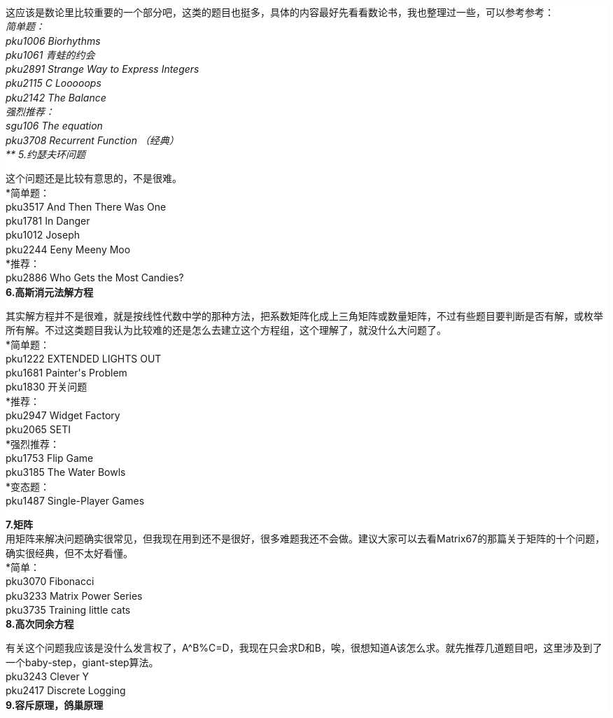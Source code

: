


这应该是数论里比较重要的一个部分吧，这类的题目也挺多，具体的内容最好先看看数论书，我也整理过一些，可以参考参考：  
*简单题：  
pku1006 Biorhythms  
pku1061 青蛙的约会  
pku2891 Strange Way to Express Integers  
pku2115 C Looooops  
pku2142 The Balance  
*强烈推荐：  
sgu106 The equation  
pku3708 Recurrent Function （经典）  
** 5.约瑟夫环问题**




这个问题还是比较有意思的，不是很难。  
*简单题：  
pku3517 And Then There Was One  
pku1781 In Danger  
pku1012 Joseph  
pku2244 Eeny Meeny Moo  
*推荐：  
pku2886 Who Gets the Most Candies?  
**6.高斯消元法解方程**




其实解方程并不是很难，就是按线性代数中学的那种方法，把系数矩阵化成上三角矩阵或数量矩阵，不过有些题目要判断是否有解，或枚举所有解。不过这类题目我认为比较难的还是怎么去建立这个方程组，这个理解了，就没什么大问题了。  
*简单题：  
pku1222 EXTENDED LIGHTS OUT  
pku1681 Painter's Problem  
pku1830 开关问题  
*推荐：  
pku2947 Widget Factory  
pku2065 SETI  
*强烈推荐：  
pku1753 Flip Game  
pku3185 The Water Bowls  
*变态题：  
pku1487 Single-Player Games  
  
**7.矩阵**  
用矩阵来解决问题确实很常见，但我现在用到还不是很好，很多难题我还不会做。建议大家可以去看Matrix67的那篇关于矩阵的十个问题，确实很经典，但不太好看懂。  
*简单：  
pku3070 Fibonacci  
pku3233 Matrix Power Series  
pku3735 Training little cats  
**8.高次同余方程**




有关这个问题我应该是没什么发言权了，A^B%C=D，我现在只会求D和B，唉，很想知道A该怎么求。就先推荐几道题目吧，这里涉及到了一个baby-step，giant-step算法。  
pku3243 Clever Y  
pku2417 Discrete Logging  
**9.容斥原理，鸽巢原理**
